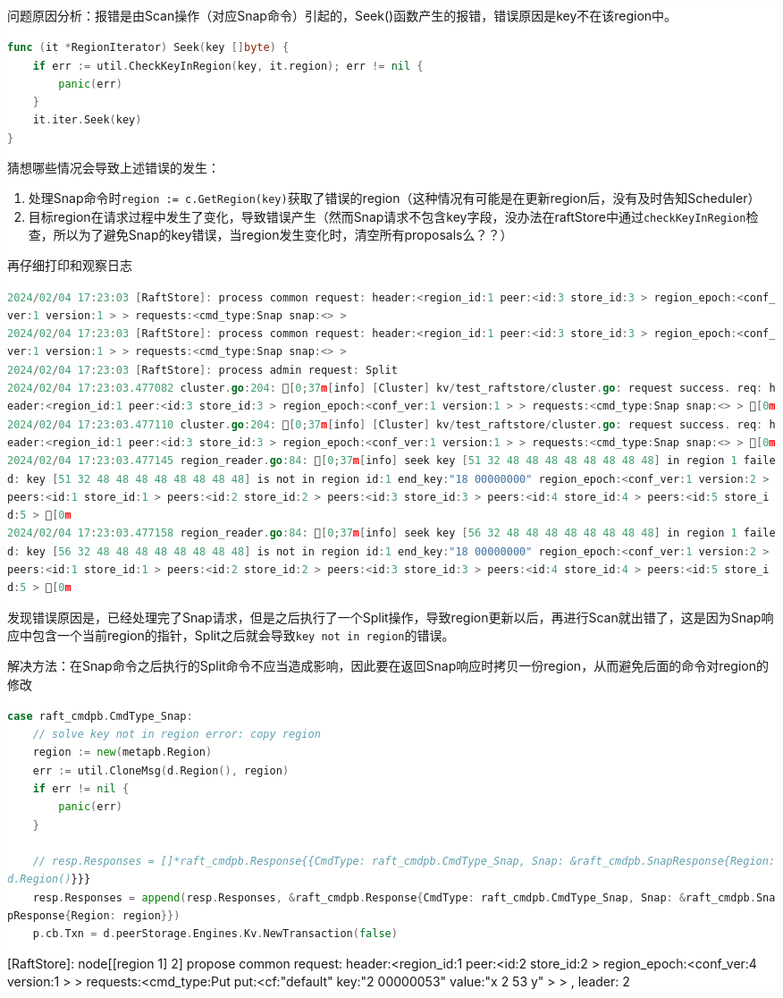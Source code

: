 问题原因分析：报错是由Scan操作（对应Snap命令）引起的，Seek()函数产生的报错，错误原因是key不在该region中。

```go
func (it *RegionIterator) Seek(key []byte) {
	if err := util.CheckKeyInRegion(key, it.region); err != nil {
		panic(err)
	}
	it.iter.Seek(key)
}
```

猜想哪些情况会导致上述错误的发生：

1. 处理Snap命令时`region := c.GetRegion(key)`​获取了错误的region（这种情况有可能是在更新region后，没有及时告知Scheduler）
2. 目标region在请求过程中发生了变化，导致错误产生（然而Snap请求不包含key字段，没办法在raftStore中通过`checkKeyInRegion`​检查，所以为了避免Snap的key错误，当region发生变化时，清空所有proposals么？？）

再仔细打印和观察日志

```go
2024/02/04 17:23:03 [RaftStore]: process common request: header:<region_id:1 peer:<id:3 store_id:3 > region_epoch:<conf_ver:1 version:1 > > requests:<cmd_type:Snap snap:<> > 
2024/02/04 17:23:03 [RaftStore]: process common request: header:<region_id:1 peer:<id:3 store_id:3 > region_epoch:<conf_ver:1 version:1 > > requests:<cmd_type:Snap snap:<> > 
2024/02/04 17:23:03 [RaftStore]: process admin request: Split
2024/02/04 17:23:03.477082 cluster.go:204: [0;37m[info] [Cluster] kv/test_raftstore/cluster.go: request success. req: header:<region_id:1 peer:<id:3 store_id:3 > region_epoch:<conf_ver:1 version:1 > > requests:<cmd_type:Snap snap:<> > [0m
2024/02/04 17:23:03.477110 cluster.go:204: [0;37m[info] [Cluster] kv/test_raftstore/cluster.go: request success. req: header:<region_id:1 peer:<id:3 store_id:3 > region_epoch:<conf_ver:1 version:1 > > requests:<cmd_type:Snap snap:<> > [0m
2024/02/04 17:23:03.477145 region_reader.go:84: [0;37m[info] seek key [51 32 48 48 48 48 48 48 48 48] in region 1 failed: key [51 32 48 48 48 48 48 48 48 48] is not in region id:1 end_key:"18 00000000" region_epoch:<conf_ver:1 version:2 > peers:<id:1 store_id:1 > peers:<id:2 store_id:2 > peers:<id:3 store_id:3 > peers:<id:4 store_id:4 > peers:<id:5 store_id:5 > [0m
2024/02/04 17:23:03.477158 region_reader.go:84: [0;37m[info] seek key [56 32 48 48 48 48 48 48 48 48] in region 1 failed: key [56 32 48 48 48 48 48 48 48 48] is not in region id:1 end_key:"18 00000000" region_epoch:<conf_ver:1 version:2 > peers:<id:1 store_id:1 > peers:<id:2 store_id:2 > peers:<id:3 store_id:3 > peers:<id:4 store_id:4 > peers:<id:5 store_id:5 > [0m
```

发现错误原因是，已经处理完了Snap请求，但是之后执行了一个Split操作，导致region更新以后，再进行Scan就出错了，这是因为Snap响应中包含一个当前region的指针，Split之后就会导致`key not in region`​的错误。

解决方法：在Snap命令之后执行的Split命令不应当造成影响，因此要在返回Snap响应时拷贝一份region，从而避免后面的命令对region的修改

```go
case raft_cmdpb.CmdType_Snap:
	// solve key not in region error: copy region
	region := new(metapb.Region)
	err := util.CloneMsg(d.Region(), region)
	if err != nil {
		panic(err)
	}

	// resp.Responses = []*raft_cmdpb.Response{{CmdType: raft_cmdpb.CmdType_Snap, Snap: &raft_cmdpb.SnapResponse{Region: d.Region()}}}
	resp.Responses = append(resp.Responses, &raft_cmdpb.Response{CmdType: raft_cmdpb.CmdType_Snap, Snap: &raft_cmdpb.SnapResponse{Region: region}})
	p.cb.Txn = d.peerStorage.Engines.Kv.NewTransaction(false)

```


[RaftStore]: node[[region 1] 2] propose common request: header:<region_id:1 peer:<id:2 store_id:2 > region_epoch:<conf_ver:4 version:1 > > requests:<cmd_type:Put put:<cf:"default" key:"2 00000053" value:"x 2 53 y" > > , leader: 2